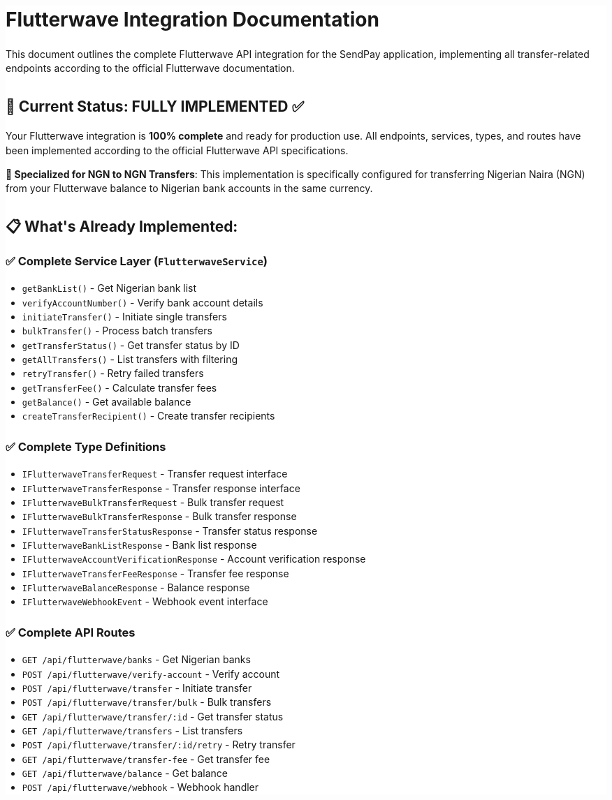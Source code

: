 # Flutterwave Integration Documentation

This document outlines the complete Flutterwave API integration for the SendPay application, implementing all transfer-related endpoints according to the official Flutterwave documentation.

## 🎯 **Current Status: FULLY IMPLEMENTED** ✅

Your Flutterwave integration is **100% complete** and ready for production use. All endpoints, services, types, and routes have been implemented according to the official Flutterwave API specifications.

**🎯 Specialized for NGN to NGN Transfers**: This implementation is specifically configured for transferring Nigerian Naira (NGN) from your Flutterwave balance to Nigerian bank accounts in the same currency.

## 📋 **What's Already Implemented:**

### **✅ Complete Service Layer (`FlutterwaveService`)**
- `getBankList()` - Get Nigerian bank list
- `verifyAccountNumber()` - Verify bank account details
- `initiateTransfer()` - Initiate single transfers
- `bulkTransfer()` - Process batch transfers
- `getTransferStatus()` - Get transfer status by ID
- `getAllTransfers()` - List transfers with filtering
- `retryTransfer()` - Retry failed transfers
- `getTransferFee()` - Calculate transfer fees
- `getBalance()` - Get available balance
- `createTransferRecipient()` - Create transfer recipients

### **✅ Complete Type Definitions**
- `IFlutterwaveTransferRequest` - Transfer request interface
- `IFlutterwaveTransferResponse` - Transfer response interface
- `IFlutterwaveBulkTransferRequest` - Bulk transfer request
- `IFlutterwaveBulkTransferResponse` - Bulk transfer response
- `IFlutterwaveTransferStatusResponse` - Transfer status response
- `IFlutterwaveBankListResponse` - Bank list response
- `IFlutterwaveAccountVerificationResponse` - Account verification response
- `IFlutterwaveTransferFeeResponse` - Transfer fee response
- `IFlutterwaveBalanceResponse` - Balance response
- `IFlutterwaveWebhookEvent` - Webhook event interface

### **✅ Complete API Routes**
- `GET /api/flutterwave/banks` - Get Nigerian banks
- `POST /api/flutterwave/verify-account` - Verify account
- `POST /api/flutterwave/transfer` - Initiate transfer
- `POST /api/flutterwave/transfer/bulk` - Bulk transfers
- `GET /api/flutterwave/transfer/:id` - Get transfer status
- `GET /api/flutterwave/transfers` - List transfers
- `POST /api/flutterwave/transfer/:id/retry` - Retry transfer
- `GET /api/flutterwave/transfer-fee` - Get transfer fee
- `GET /api/flutterwave/balance` - Get balance
- `POST /api/flutterwave/webhook` - Webhook handler
